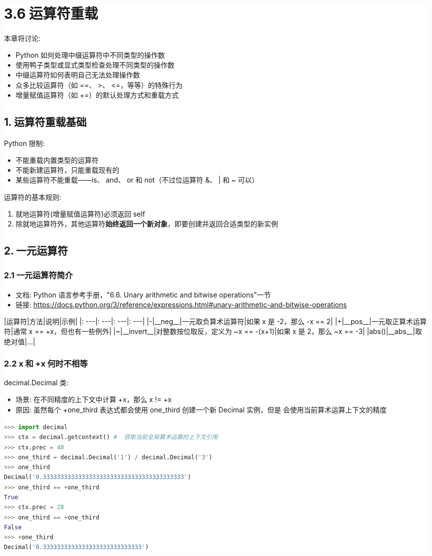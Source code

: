 # 3.6 运算符重载
本章将讨论:
  - Python 如何处理中缀运算符中不同类型的操作数
  - 使用鸭子类型或显式类型检查处理不同类型的操作数
  - 中缀运算符如何表明自己无法处理操作数
  - 众多比较运算符（如 ==、 >、 <=，等等）的特殊行为
  - 增量赋值运算符（如 +=）的默认处理方式和重载方式

## 1. 运算符重载基础
Python 限制:
  - 不能重载内置类型的运算符
  - 不能新建运算符，只能重载现有的
  - 某些运算符不能重载——is、 and、 or 和 not（不过位运算符 &、 | 和 ~ 可以）

运算符的基本规则:
  1. 就地运算符(增量赋值运算符)必须返回 self
  2. 除就地运算符外，其他运算符**始终返回一个新对象**，即要创建并返回合适类型的新实例


## 2. 一元运算符
### 2.1 一元运算符简介
  - 文档:  Python 语言参考手册，"6.6. Unary arithmetic and bitwise operations"一节
  - 链接:  https://docs.python.org/3/reference/expressions.html#unary-arithmetic-and-bitwise-operations

|运算符|方法|说明|示例|
|: ---|: ---|: ---|: ---|
|-|\_\_neg\_\_|一元取负算术运算符|如果 x 是 -2，那么 -x == 2|
|+|\_\_pos\_\_|一元取正算术运算符|通常 x == +x，但也有一些例外|
|~|\_\_invert\_\_|对整数按位取反，定义为 ~x == -(x+1)|如果 x 是 2，那么 ~x == -3|
|abs()|\_\_abs\_\_|取绝对值|...|

### 2.2 x 和 +x 何时不相等
decimal.Decimal 类:
  - 场景: 在不同精度的上下文中计算 +x，那么 x != +x
  - 原因: 虽然每个 +one_third 表达式都会使用 one_third 创建一个新 Decimal 实例，但是
  会使用当前算术运算上下文的精度

```python
>>> import decimal
>>> ctx = decimal.getcontext() #  获取当前全局算术运算的上下文引用
>>> ctx.prec = 40
>>> one_third = decimal.Decimal('1') / decimal.Decimal('3')
>>> one_third
Decimal('0.3333333333333333333333333333333333333333')
>>> one_third == +one_third
True
>>> ctx.prec = 28
>>> one_third == +one_third
False
>>> +one_third
Decimal('0.3333333333333333333333333333')
```
